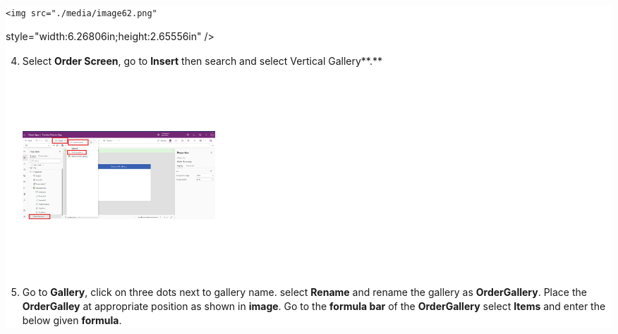     <img src="./media/image62.png"
style="width:6.26806in;height:2.65556in" />

4.  Select **Order Screen**, go to **Insert** then search and select
    Vertical Gallery**.**

    <img src="./media/image63.png" style="width:2.85in;height:2.85972in" />

5.  Go to **Gallery**, click on three dots next to gallery name. select
    **Rename** and rename the gallery as **OrderGallery**. Place the
    **OrderGalley** at appropriate position as shown in **image**. Go to
    the **formula bar** of the **OrderGallery** select **Items** and
    enter the below given **formula**.
